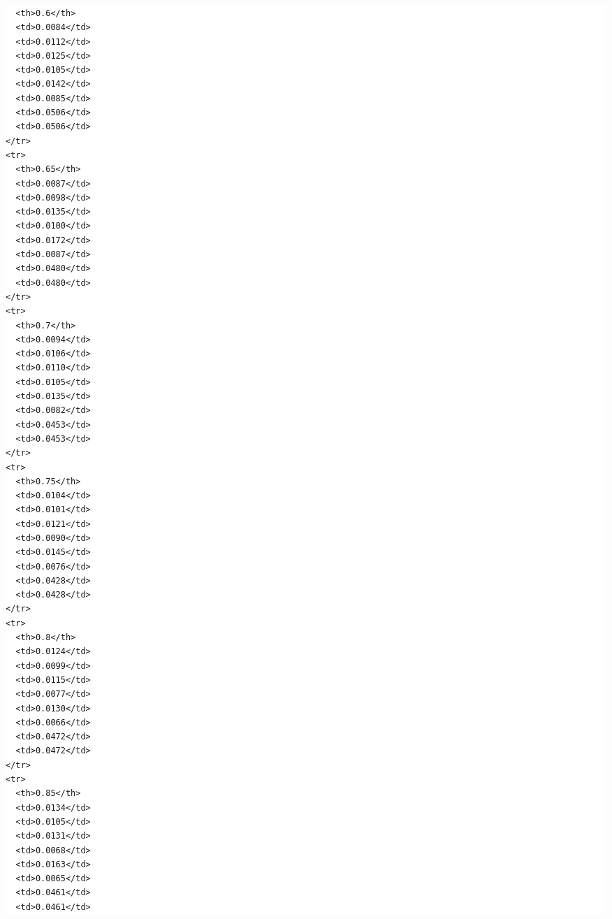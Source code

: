       <th>0.6</th>
      <td>0.0084</td>
      <td>0.0112</td>
      <td>0.0125</td>
      <td>0.0105</td>
      <td>0.0142</td>
      <td>0.0085</td>
      <td>0.0506</td>
      <td>0.0506</td>
    </tr>
    <tr>
      <th>0.65</th>
      <td>0.0087</td>
      <td>0.0098</td>
      <td>0.0135</td>
      <td>0.0100</td>
      <td>0.0172</td>
      <td>0.0087</td>
      <td>0.0480</td>
      <td>0.0480</td>
    </tr>
    <tr>
      <th>0.7</th>
      <td>0.0094</td>
      <td>0.0106</td>
      <td>0.0110</td>
      <td>0.0105</td>
      <td>0.0135</td>
      <td>0.0082</td>
      <td>0.0453</td>
      <td>0.0453</td>
    </tr>
    <tr>
      <th>0.75</th>
      <td>0.0104</td>
      <td>0.0101</td>
      <td>0.0121</td>
      <td>0.0090</td>
      <td>0.0145</td>
      <td>0.0076</td>
      <td>0.0428</td>
      <td>0.0428</td>
    </tr>
    <tr>
      <th>0.8</th>
      <td>0.0124</td>
      <td>0.0099</td>
      <td>0.0115</td>
      <td>0.0077</td>
      <td>0.0130</td>
      <td>0.0066</td>
      <td>0.0472</td>
      <td>0.0472</td>
    </tr>
    <tr>
      <th>0.85</th>
      <td>0.0134</td>
      <td>0.0105</td>
      <td>0.0131</td>
      <td>0.0068</td>
      <td>0.0163</td>
      <td>0.0065</td>
      <td>0.0461</td>
      <td>0.0461</td>